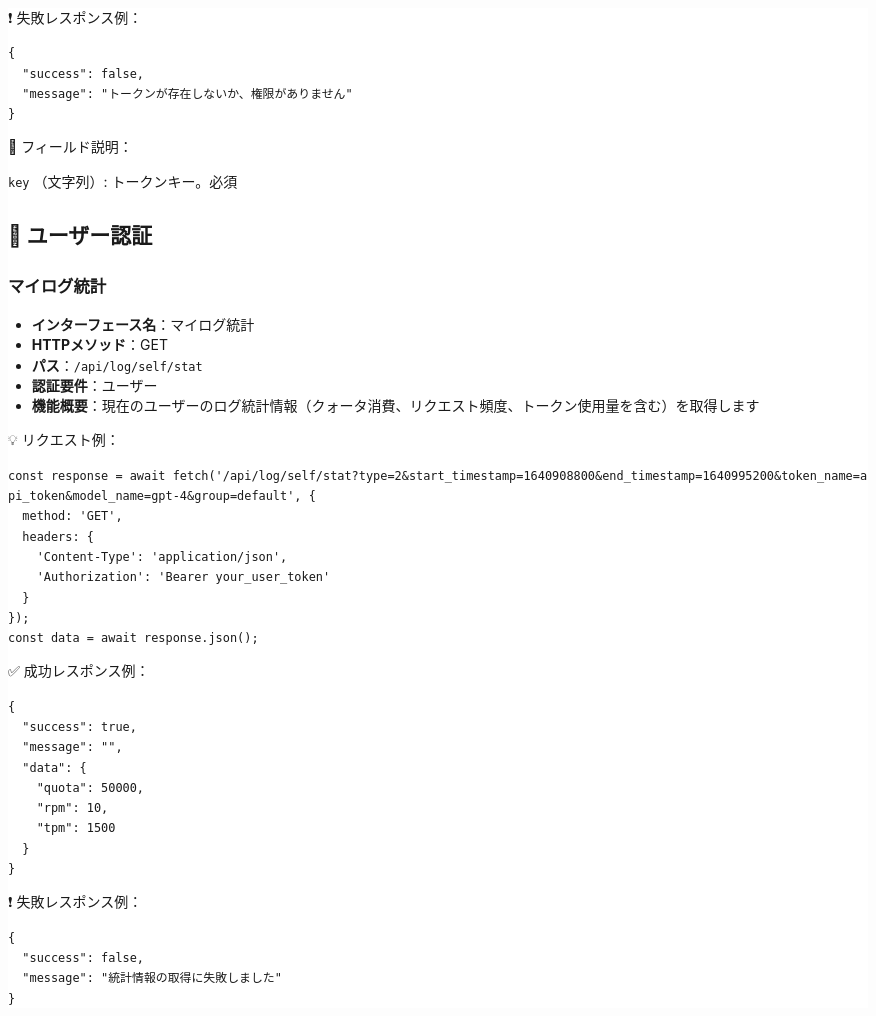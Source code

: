 ❗ 失敗レスポンス例：

```
{  
  "success": false,  
  "message": "トークンが存在しないか、権限がありません"  
}
```

🧾 フィールド説明：

`key` （文字列）: トークンキー。必須

## 🔐 ユーザー認証

### マイログ統計

- **インターフェース名**：マイログ統計
- **HTTPメソッド**：GET
- **パス**：`/api/log/self/stat`
- **認証要件**：ユーザー
- **機能概要**：現在のユーザーのログ統計情報（クォータ消費、リクエスト頻度、トークン使用量を含む）を取得します

💡 リクエスト例：

```
const response = await fetch('/api/log/self/stat?type=2&start_timestamp=1640908800&end_timestamp=1640995200&token_name=api_token&model_name=gpt-4&group=default', {  
  method: 'GET',  
  headers: {  
    'Content-Type': 'application/json',  
    'Authorization': 'Bearer your_user_token'  
  }  
});  
const data = await response.json();
```

✅ 成功レスポンス例：

```
{  
  "success": true,  
  "message": "",  
  "data": {  
    "quota": 50000,  
    "rpm": 10,  
    "tpm": 1500  
  }  
}
```

❗ 失敗レスポンス例：

```
{  
  "success": false,  
  "message": "統計情報の取得に失敗しました"  
}
```
